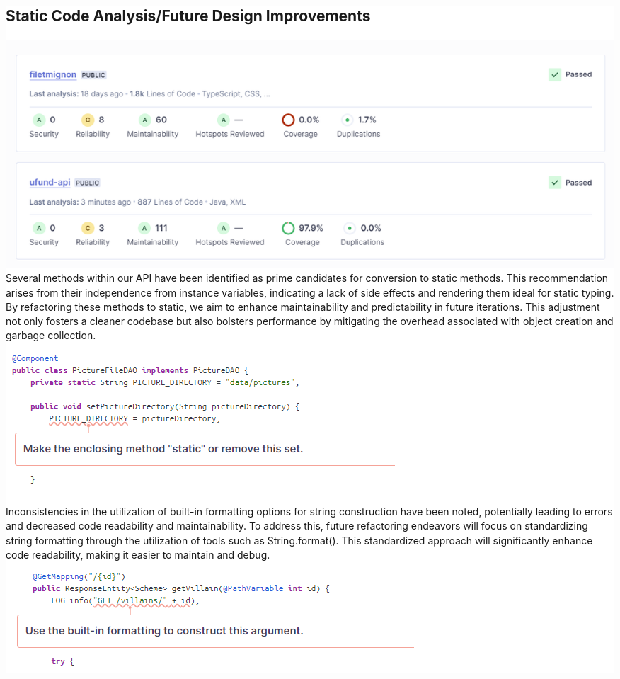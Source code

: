 ## Static Code Analysis/Future Design Improvements

![Sonarqube response: Picture](sonarqube.png)
Several methods within our API have been identified as prime candidates for conversion to static methods. This recommendation arises from their independence from instance variables, indicating a lack of side effects and rendering them ideal for static typing. By refactoring these methods to static, we aim to enhance maintainability and predictability in future iterations. This adjustment not only fosters a cleaner codebase but also bolsters performance by mitigating the overhead associated with object creation and garbage collection.

![Sonarqube response: static](static.png)

Inconsistencies in the utilization of built-in formatting options for string construction have been noted, potentially leading to errors and decreased code readability and maintainability. To address this, future refactoring endeavors will focus on standardizing string formatting through the utilization of tools such as String.format(). This standardized approach will significantly enhance code readability, making it easier to maintain and debug.

![Sonarqube response: built](built.png)
